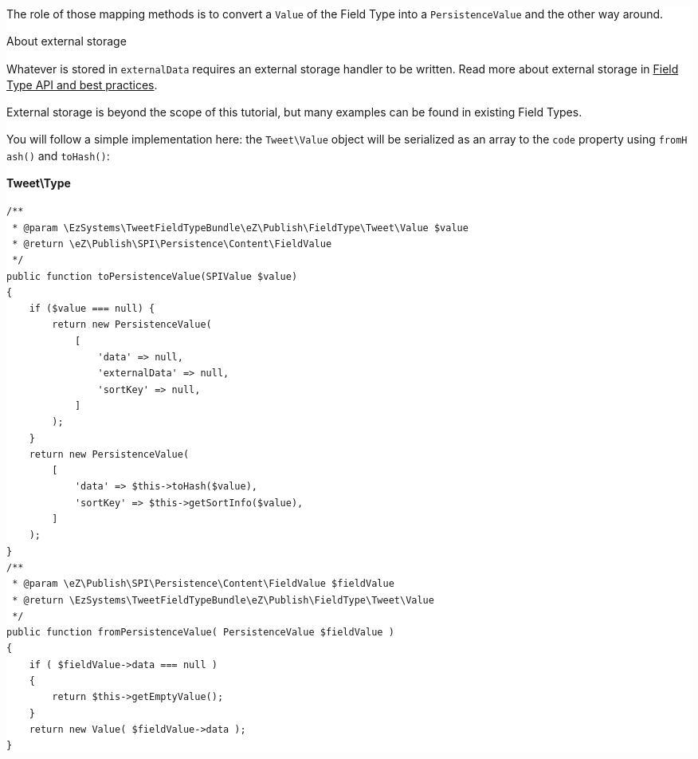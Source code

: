 The role of those mapping methods is to convert a `Value` of the Field Type into a `PersistenceValue` and the other way around.

About external storage

<span class="aui-icon aui-icon-small aui-iconfont-info confluence-information-macro-icon"></span>
Whatever is stored in `externalData` requires an external storage handler to be written. Read more about external storage in [Field Type API and best practices](https://doc.ez.no/display/DEVELOPER/Field+Type+API+and+best+practices).

External storage is beyond the scope of this tutorial, but many examples can be found in existing Field Types.

You will follow a simple implementation here: the `Tweet\Value` object will be serialized as an array to the `code` property using `fromHash()` and `toHash()`:

**Tweet\\Type**

``` brush:
/**
 * @param \EzSystems\TweetFieldTypeBundle\eZ\Publish\FieldType\Tweet\Value $value
 * @return \eZ\Publish\SPI\Persistence\Content\FieldValue
 */
public function toPersistenceValue(SPIValue $value)
{
    if ($value === null) {
        return new PersistenceValue(
            [
                'data' => null,
                'externalData' => null,
                'sortKey' => null,
            ]
        );
    }
    return new PersistenceValue(
        [
            'data' => $this->toHash($value),
            'sortKey' => $this->getSortInfo($value),
        ]
    );
}
/**
 * @param \eZ\Publish\SPI\Persistence\Content\FieldValue $fieldValue
 * @return \EzSystems\TweetFieldTypeBundle\eZ\Publish\FieldType\Tweet\Value
 */
public function fromPersistenceValue( PersistenceValue $fieldValue )
{
    if ( $fieldValue->data === null )
    {
        return $this->getEmptyValue();
    }
    return new Value( $fieldValue->data );
}
```
